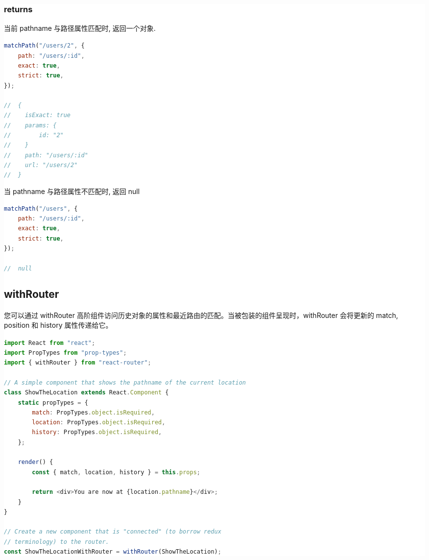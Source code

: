 ### returns

当前 pathname 与路径属性匹配时, 返回一个对象.

```javascript
matchPath("/users/2", {
    path: "/users/:id",
    exact: true,
    strict: true,
});

//  {
//    isExact: true
//    params: {
//        id: "2"
//    }
//    path: "/users/:id"
//    url: "/users/2"
//  }
```

当 pathname 与路径属性不匹配时, 返回 null

```javascript
matchPath("/users", {
    path: "/users/:id",
    exact: true,
    strict: true,
});

//  null
```

## withRouter

您可以通过 withRouter 高阶组件访问历史对象的属性和最近路由的匹配。当被包装的组件呈现时，withRouter 会将更新的 match, position 和 history 属性传递给它。

```javascript
import React from "react";
import PropTypes from "prop-types";
import { withRouter } from "react-router";

// A simple component that shows the pathname of the current location
class ShowTheLocation extends React.Component {
    static propTypes = {
        match: PropTypes.object.isRequired,
        location: PropTypes.object.isRequired,
        history: PropTypes.object.isRequired,
    };

    render() {
        const { match, location, history } = this.props;

        return <div>You are now at {location.pathname}</div>;
    }
}

// Create a new component that is "connected" (to borrow redux
// terminology) to the router.
const ShowTheLocationWithRouter = withRouter(ShowTheLocation);
```
